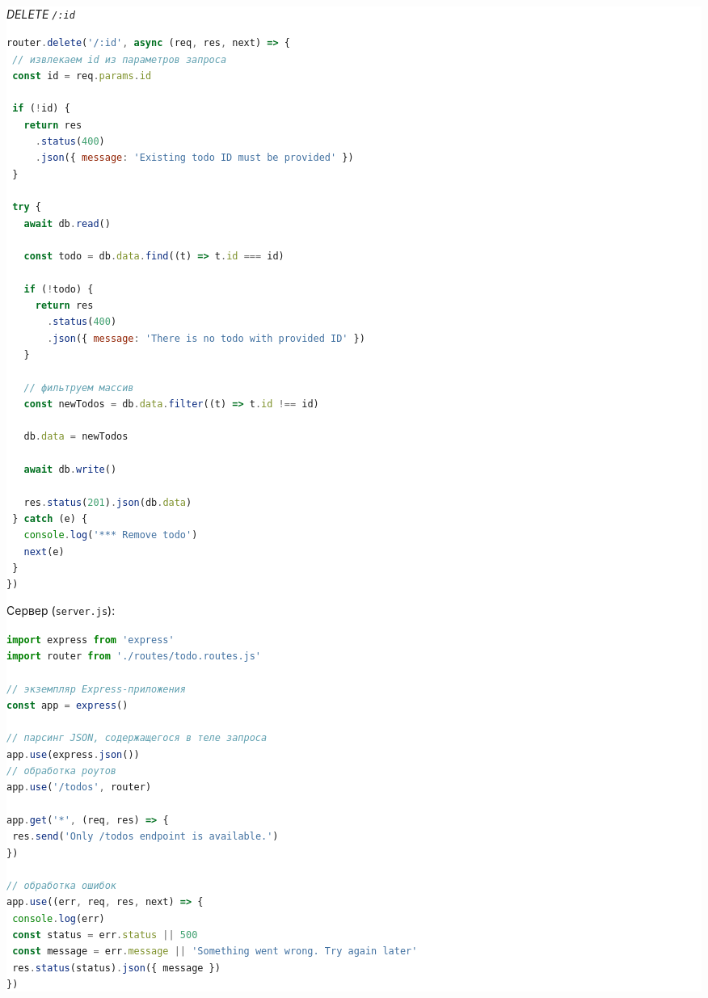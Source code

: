 _DELETE `/:id`_

```javascript
router.delete('/:id', async (req, res, next) => {
 // извлекаем id из параметров запроса
 const id = req.params.id

 if (!id) {
   return res
     .status(400)
     .json({ message: 'Existing todo ID must be provided' })
 }

 try {
   await db.read()

   const todo = db.data.find((t) => t.id === id)

   if (!todo) {
     return res
       .status(400)
       .json({ message: 'There is no todo with provided ID' })
   }

   // фильтруем массив
   const newTodos = db.data.filter((t) => t.id !== id)

   db.data = newTodos

   await db.write()

   res.status(201).json(db.data)
 } catch (e) {
   console.log('*** Remove todo')
   next(e)
 }
})
```

Сервер (`server.js`):

```javascript
import express from 'express'
import router from './routes/todo.routes.js'

// экземпляр Express-приложения
const app = express()

// парсинг JSON, содержащегося в теле запроса
app.use(express.json())
// обработка роутов
app.use('/todos', router)

app.get('*', (req, res) => {
 res.send('Only /todos endpoint is available.')
})

// обработка ошибок
app.use((err, req, res, next) => {
 console.log(err)
 const status = err.status || 500
 const message = err.message || 'Something went wrong. Try again later'
 res.status(status).json({ message })
})

```